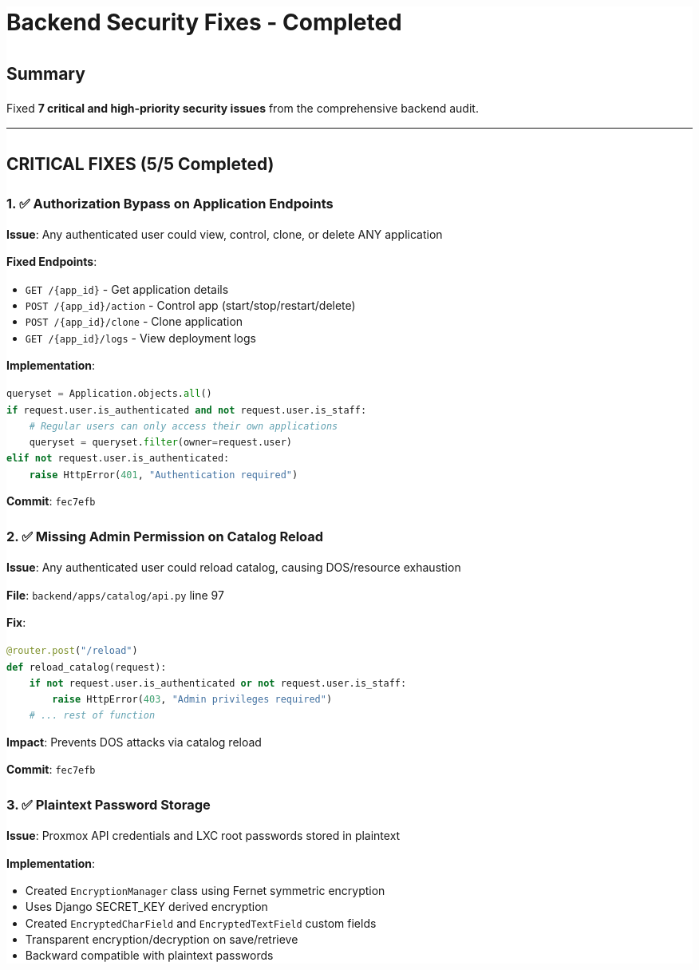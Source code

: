 # Backend Security Fixes - Completed

## Summary
Fixed **7 critical and high-priority security issues** from the comprehensive backend audit.

---

## CRITICAL FIXES (5/5 Completed)

### 1. ✅ Authorization Bypass on Application Endpoints
**Issue**: Any authenticated user could view, control, clone, or delete ANY application

**Fixed Endpoints**:
- `GET /{app_id}` - Get application details
- `POST /{app_id}/action` - Control app (start/stop/restart/delete)
- `POST /{app_id}/clone` - Clone application
- `GET /{app_id}/logs` - View deployment logs

**Implementation**:
```python
queryset = Application.objects.all()
if request.user.is_authenticated and not request.user.is_staff:
    # Regular users can only access their own applications
    queryset = queryset.filter(owner=request.user)
elif not request.user.is_authenticated:
    raise HttpError(401, "Authentication required")
```

**Commit**: `fec7efb`

### 2. ✅ Missing Admin Permission on Catalog Reload
**Issue**: Any authenticated user could reload catalog, causing DOS/resource exhaustion

**File**: `backend/apps/catalog/api.py` line 97

**Fix**:
```python
@router.post("/reload")
def reload_catalog(request):
    if not request.user.is_authenticated or not request.user.is_staff:
        raise HttpError(403, "Admin privileges required")
    # ... rest of function
```

**Impact**: Prevents DOS attacks via catalog reload

**Commit**: `fec7efb`

### 3. ✅ Plaintext Password Storage
**Issue**: Proxmox API credentials and LXC root passwords stored in plaintext

**Implementation**:
- Created `EncryptionManager` class using Fernet symmetric encryption
- Uses Django SECRET_KEY derived encryption
- Created `EncryptedCharField` and `EncryptedTextField` custom fields
- Transparent encryption/decryption on save/retrieve
- Backward compatible with plaintext passwords
